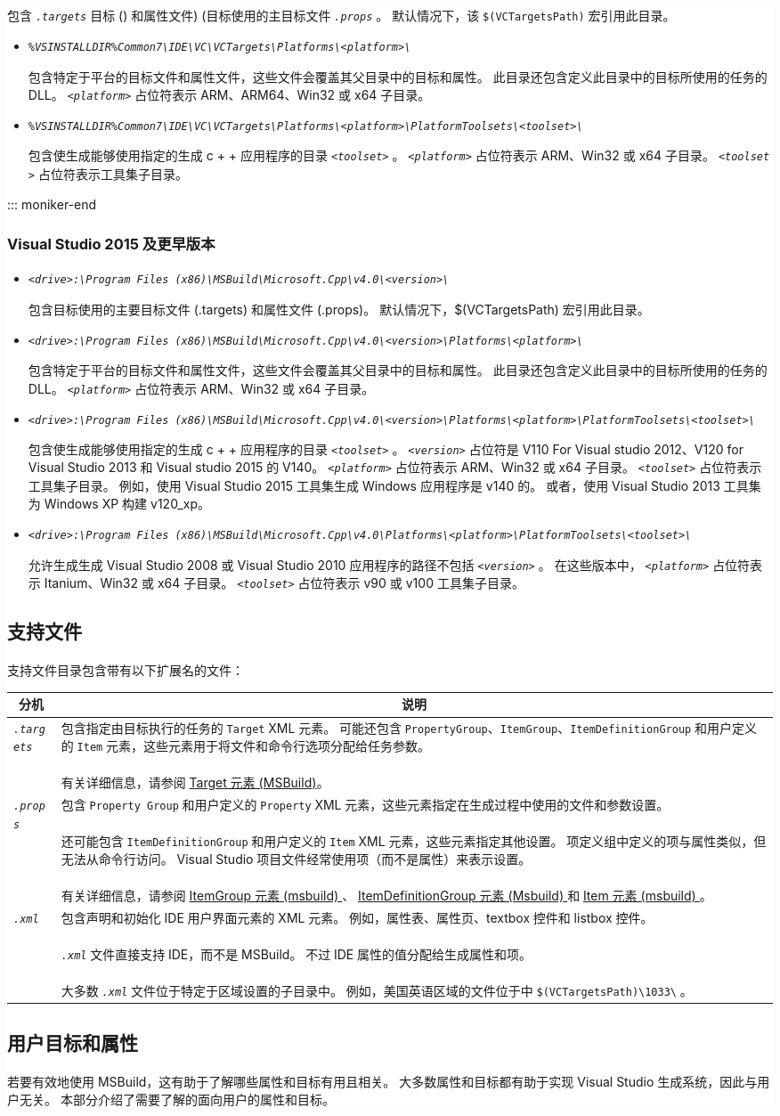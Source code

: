   包含 *`.targets`* 目标 () 和属性文件)  (目标使用的主目标文件 *`.props`* 。 默认情况下，该 `$(VCTargetsPath)` 宏引用此目录。

- *`%VSINSTALLDIR%Common7\IDE\VC\VCTargets\Platforms\<platform>\`*

  包含特定于平台的目标文件和属性文件，这些文件会覆盖其父目录中的目标和属性。 此目录还包含定义此目录中的目标所使用的任务的 DLL。 *`<platform>`* 占位符表示 ARM、ARM64、Win32 或 x64 子目录。

- *`%VSINSTALLDIR%Common7\IDE\VC\VCTargets\Platforms\<platform>\PlatformToolsets\<toolset>\`*

  包含使生成能够使用指定的生成 c + + 应用程序的目录 *`<toolset>`* 。 *`<platform>`* 占位符表示 ARM、Win32 或 x64 子目录。 *`<toolset>`* 占位符表示工具集子目录。

::: moniker-end

### <a name="visual-studio-2015-and-earlier"></a>Visual Studio 2015 及更早版本

- *`<drive>:\Program Files (x86)\MSBuild\Microsoft.Cpp\v4.0\<version>\`*

  包含目标使用的主要目标文件 (.targets) 和属性文件 (.props)。 默认情况下，$(VCTargetsPath) 宏引用此目录。

- *`<drive>:\Program Files (x86)\MSBuild\Microsoft.Cpp\v4.0\<version>\Platforms\<platform>\`*

  包含特定于平台的目标文件和属性文件，这些文件会覆盖其父目录中的目标和属性。 此目录还包含定义此目录中的目标所使用的任务的 DLL。 *`<platform>`* 占位符表示 ARM、Win32 或 x64 子目录。

- *`<drive>:\Program Files (x86)\MSBuild\Microsoft.Cpp\v4.0\<version>\Platforms\<platform>\PlatformToolsets\<toolset>\`*

  包含使生成能够使用指定的生成 c + + 应用程序的目录 *`<toolset>`* 。 *`<version>`* 占位符是 V110 For Visual studio 2012、V120 for Visual Studio 2013 和 Visual studio 2015 的 V140。 *`<platform>`* 占位符表示 ARM、Win32 或 x64 子目录。 *`<toolset>`* 占位符表示工具集子目录。 例如，使用 Visual Studio 2015 工具集生成 Windows 应用程序是 v140 的。 或者，使用 Visual Studio 2013 工具集为 Windows XP 构建 v120_xp。

- *`<drive>:\Program Files (x86)\MSBuild\Microsoft.Cpp\v4.0\Platforms\<platform>\PlatformToolsets\<toolset>\`*

  允许生成生成 Visual Studio 2008 或 Visual Studio 2010 应用程序的路径不包括 *`<version>`* 。 在这些版本中， *`<platform>`* 占位符表示 Itanium、Win32 或 x64 子目录。 *`<toolset>`* 占位符表示 v90 或 v100 工具集子目录。

## <a name="support-files"></a>支持文件

支持文件目录包含带有以下扩展名的文件：

| 分机 | 说明 |
| --------- | ----------- |
| *`.targets`* | 包含指定由目标执行的任务的 `Target` XML 元素。 可能还包含 `PropertyGroup`、`ItemGroup`、`ItemDefinitionGroup` 和用户定义的 `Item` 元素，这些元素用于将文件和命令行选项分配给任务参数。<br /><br /> 有关详细信息，请参阅 [Target 元素 (MSBuild)](/visualstudio/msbuild/target-element-msbuild)。 |
| *`.props`* | 包含 `Property Group` 和用户定义的 `Property` XML 元素，这些元素指定在生成过程中使用的文件和参数设置。<br /><br /> 还可能包含 `ItemDefinitionGroup` 和用户定义的 `Item` XML 元素，这些元素指定其他设置。 项定义组中定义的项与属性类似，但无法从命令行访问。 Visual Studio 项目文件经常使用项（而不是属性）来表示设置。<br /><br /> 有关详细信息，请参阅 [ItemGroup 元素 (msbuild) ](/visualstudio/msbuild/itemgroup-element-msbuild)、 [ItemDefinitionGroup 元素 (Msbuild) ](/visualstudio/msbuild/itemdefinitiongroup-element-msbuild)和 [Item 元素 (msbuild) ](/visualstudio/msbuild/item-element-msbuild)。 |
| *`.xml`* | 包含声明和初始化 IDE 用户界面元素的 XML 元素。 例如，属性表、属性页、textbox 控件和 listbox 控件。<br /><br /> *`.xml`* 文件直接支持 IDE，而不是 MSBuild。 不过 IDE 属性的值分配给生成属性和项。<br /><br /> 大多数 *`.xml`* 文件位于特定于区域设置的子目录中。 例如，美国英语区域的文件位于中 `$(VCTargetsPath)\1033\` 。 |

## <a name="user-targets-and-properties"></a>用户目标和属性

若要有效地使用 MSBuild，这有助于了解哪些属性和目标有用且相关。 大多数属性和目标都有助于实现 Visual Studio 生成系统，因此与用户无关。 本部分介绍了需要了解的面向用户的属性和目标。
